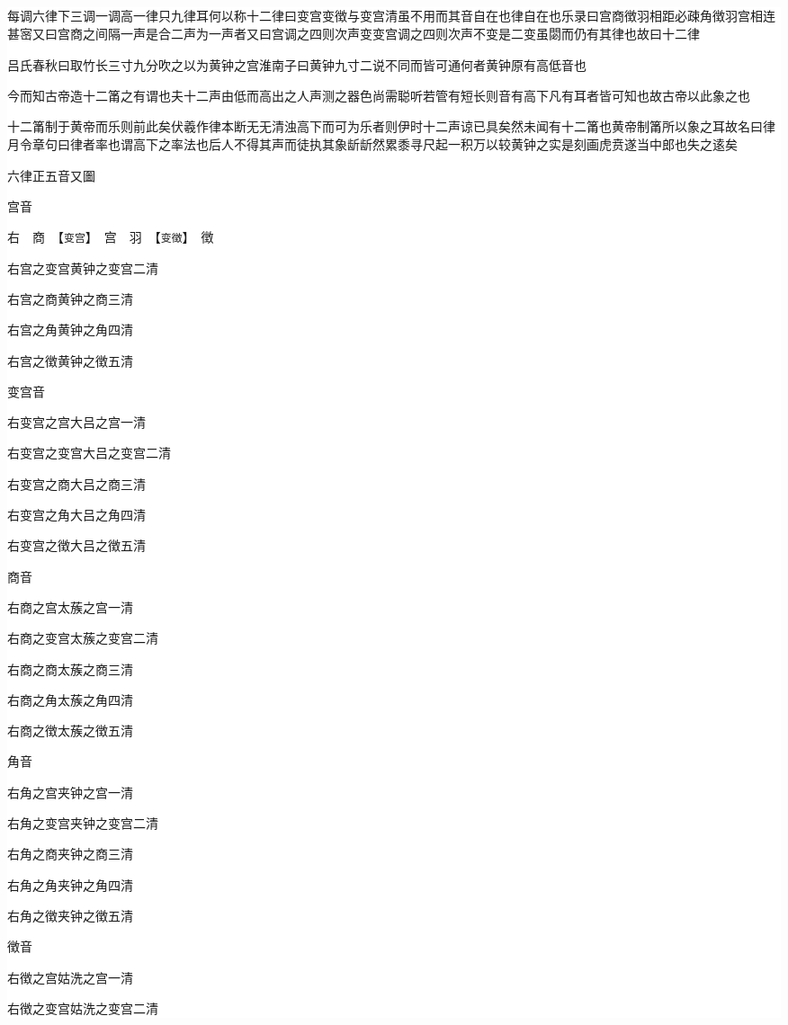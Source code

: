 每调六律下三调一调高一律只九律耳何以称十二律曰变宫变徴与变宫清虽不用而其音自在也律自在也乐录曰宫商徴羽相距必疎角徴羽宫相连甚宻又曰宫商之间隔一声是合二声为一声者又曰宫调之四则次声变变宫调之四则次声不变是二变虽閟而仍有其律也故曰十二律  

吕氏春秋曰取竹长三寸九分吹之以为黄钟之宫淮南子曰黄钟九寸二说不同而皆可通何者黄钟原有高低音也  

今而知古帝造十二筩之有谓也夫十二声由低而高出之人声测之器色尚需聪听若管有短长则音有高下凡有耳者皆可知也故古帝以此象之也  

十二筩制于黄帝而乐则前此矣伏羲作律本断无无清浊高下而可为乐者则伊时十二声谅已具矣然未闻有十二筩也黄帝制筩所以象之耳故名曰律月令章句曰律者率也谓高下之率法也后人不得其声而徒执其象龂龂然累黍寻尺起一积万以较黄钟之实是刻画虎贲遂当中郎也失之逺矣  

六律正五音又圗  

宫音  

右　商　【`变宫`】　宫　羽　【`变徴`】　徴  

右宫之变宫黄钟之变宫二清  

右宫之商黄钟之商三清  

右宫之角黄钟之角四清  

右宫之徴黄钟之徴五清  

变宫音  

右变宫之宫大吕之宫一清  

右变宫之变宫大吕之变宫二清  

右变宫之商大吕之商三清  

右变宫之角大吕之角四清  

右变宫之徴大吕之徴五清  

商音  

右商之宫太蔟之宫一清  

右商之变宫太蔟之变宫二清  

右商之商太蔟之商三清  

右商之角太蔟之角四清  

右商之徴太蔟之徴五清  

角音  

右角之宫夹钟之宫一清  

右角之变宫夹钟之变宫二清  

右角之商夹钟之商三清  

右角之角夹钟之角四清  

右角之徴夹钟之徴五清  

徴音  

右徴之宫姑洗之宫一清  

右徴之变宫姑洗之变宫二清  
